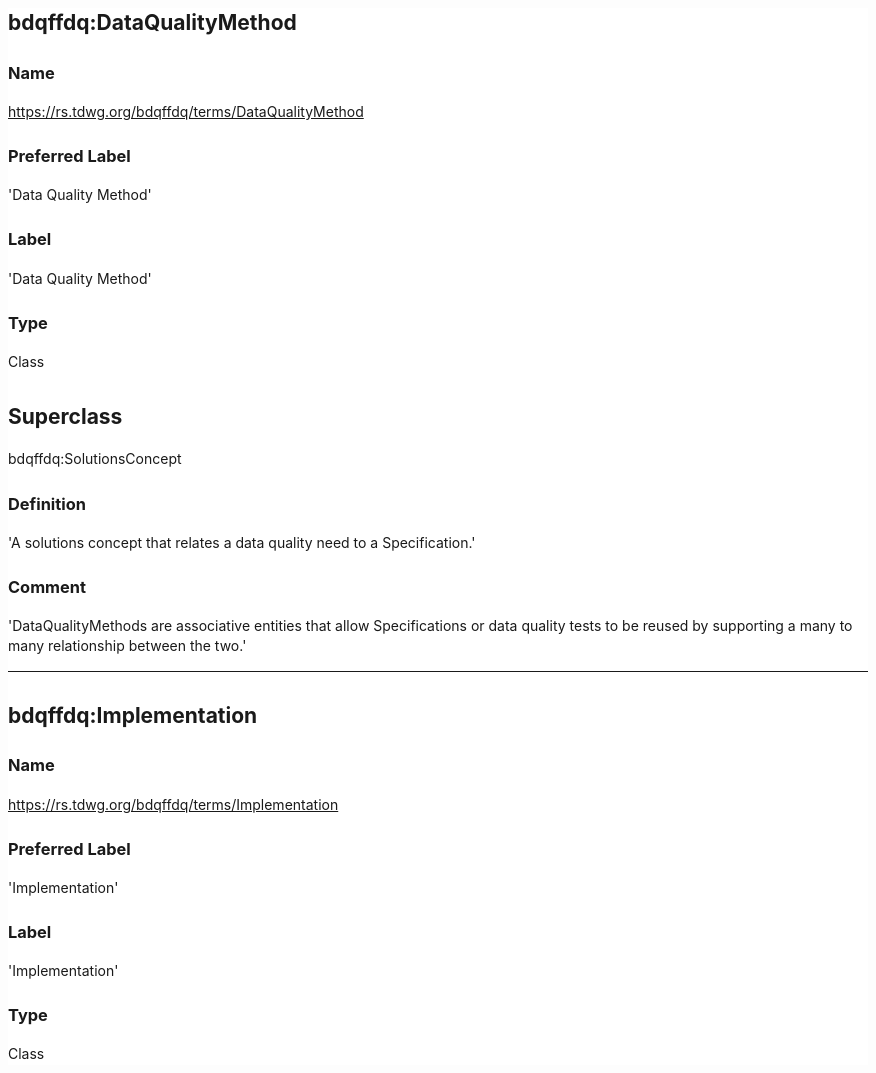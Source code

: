 ## bdqffdq:DataQualityMethod

### Name

https://rs.tdwg.org/bdqffdq/terms/DataQualityMethod

### Preferred Label

'Data Quality Method'

### Label

'Data Quality Method'

### Type

Class

## Superclass

bdqffdq:SolutionsConcept

### Definition

'A solutions concept that relates a data quality need to a Specification.'

### Comment

'DataQualityMethods are associative entities that allow Specifications or data quality tests to be reused by supporting a many to many relationship between the two.'


********************

## bdqffdq:Implementation

### Name

https://rs.tdwg.org/bdqffdq/terms/Implementation

### Preferred Label

'Implementation'

### Label

'Implementation'

### Type

Class
